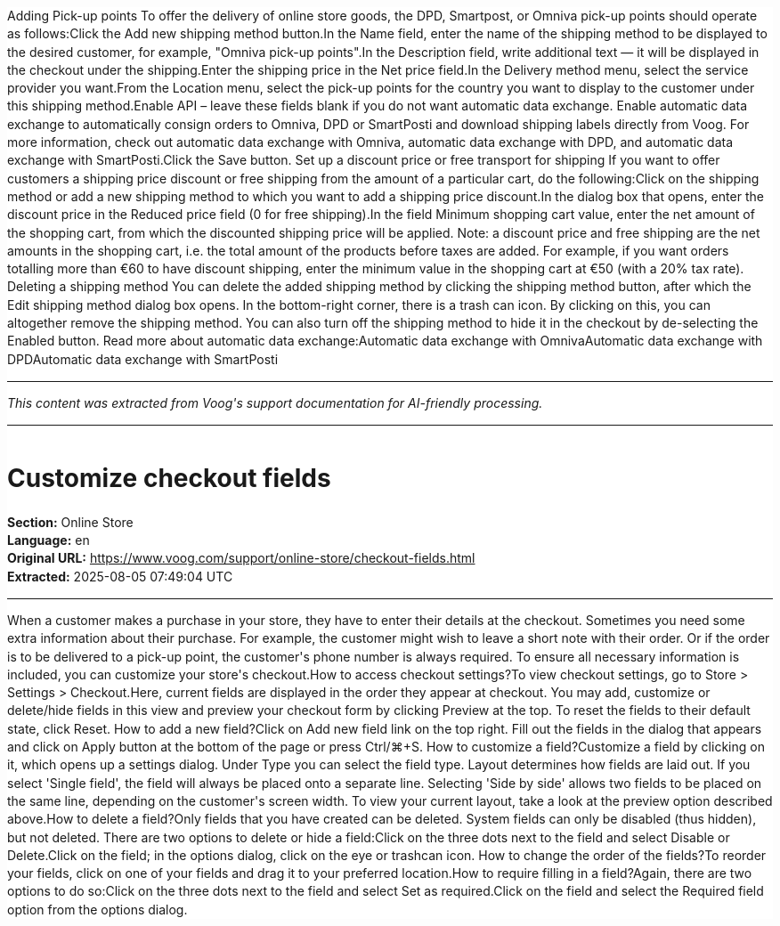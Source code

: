 Adding Pick-up points To offer the delivery of online store goods, the DPD, Smartpost, or Omniva pick-up points should operate as follows:Click the Add new shipping method button.In the Name field, enter the name of the shipping method to be displayed to the desired customer, for example, "Omniva pick-up points".In the Description field, write additional text — it will be displayed in the checkout under the shipping.Enter the shipping price in the Net price field.In the Delivery method menu, select the service provider you want.From the Location menu, select the pick-up points for the country you want to display to the customer under this shipping method.Enable API – leave these fields blank if you do not want automatic data exchange. Enable automatic data exchange to automatically consign orders to Omniva, DPD or SmartPosti and download shipping labels directly from Voog. For more information, check out automatic data exchange with Omniva, automatic data exchange with DPD, and automatic data exchange with SmartPosti.Click the Save button.
Set up a discount price or free transport for shipping If you want to offer customers a shipping price discount or free shipping from the amount of a particular cart, do the following:Click on the shipping method or add a new shipping method to which you want to add a shipping price discount.In the dialog box that opens, enter the discount price in the Reduced price field (0 for free shipping).In the field Minimum shopping cart value, enter the net amount of the shopping cart, from which the discounted shipping price will be applied. Note: a discount price and free shipping are the net amounts in the shopping cart, i.e. the total amount of the products before taxes are added. For example, if you want orders totalling more than €60 to have discount shipping, enter the minimum value in the shopping cart at €50 (with a 20% tax rate).
Deleting a shipping method You can delete the added shipping method by clicking the shipping method button, after which the Edit shipping method dialog box opens. In the bottom-right corner, there is a trash can icon. By clicking on this, you can altogether remove the shipping method. You can also turn off the shipping method to hide it in the checkout by de-selecting the Enabled button.
Read more about automatic data exchange:Automatic data exchange with OmnivaAutomatic data exchange with DPDAutomatic data exchange with SmartPosti

---

*This content was extracted from Voog's support documentation for AI-friendly processing.*

---

# Customize checkout fields

**Section:** Online Store  
**Language:** en  
**Original URL:** https://www.voog.com/support/online-store/checkout-fields.html  
**Extracted:** 2025-08-05 07:49:04 UTC

---

When a customer makes a purchase in your store, they have to enter their details at the checkout. Sometimes you need some extra information about their purchase. For example, the customer might wish to leave a short note with their order. Or if the order is to be delivered to a pick-up point, the customer's phone number is always required. To ensure all necessary information is included, you can customize your store's checkout.How to access checkout settings?To view checkout settings, go to Store > Settings > Checkout.Here, current fields are displayed in the order they appear at checkout. You may add, customize or delete/hide fields in this view and preview your checkout form by clicking Preview at the top. To reset the fields to their default state, click Reset.
How to add a new field?Click on Add new field link on the top right. Fill out the fields in the dialog that appears and click on Apply button at the bottom of the page or press Ctrl/⌘+S.
How to customize a field?Customize a field by clicking on it, which opens up a settings dialog. Under Type you can select the field type. Layout determines how fields are laid out. If you select 'Single field', the field will always be placed onto a separate line. Selecting 'Side by side' allows two fields to be placed on the same line, depending on the customer's screen width. To view your current layout, take a look at the preview option described above.How to delete a field?Only fields that you have created can be deleted. System fields can only be disabled (thus hidden), but not deleted. There are two options to delete or hide a field:Click on the three dots next to the field and select Disable or Delete.Click on the field; in the options dialog, click on the eye or trashcan icon.
How to change the order of the fields?To reorder your fields, click on one of your fields and drag it to your preferred location.How to require filling in a field?Again, there are two options to do so:Click on the three dots next to the field and select Set as required.Click on the field and select the Required field option from the options dialog.